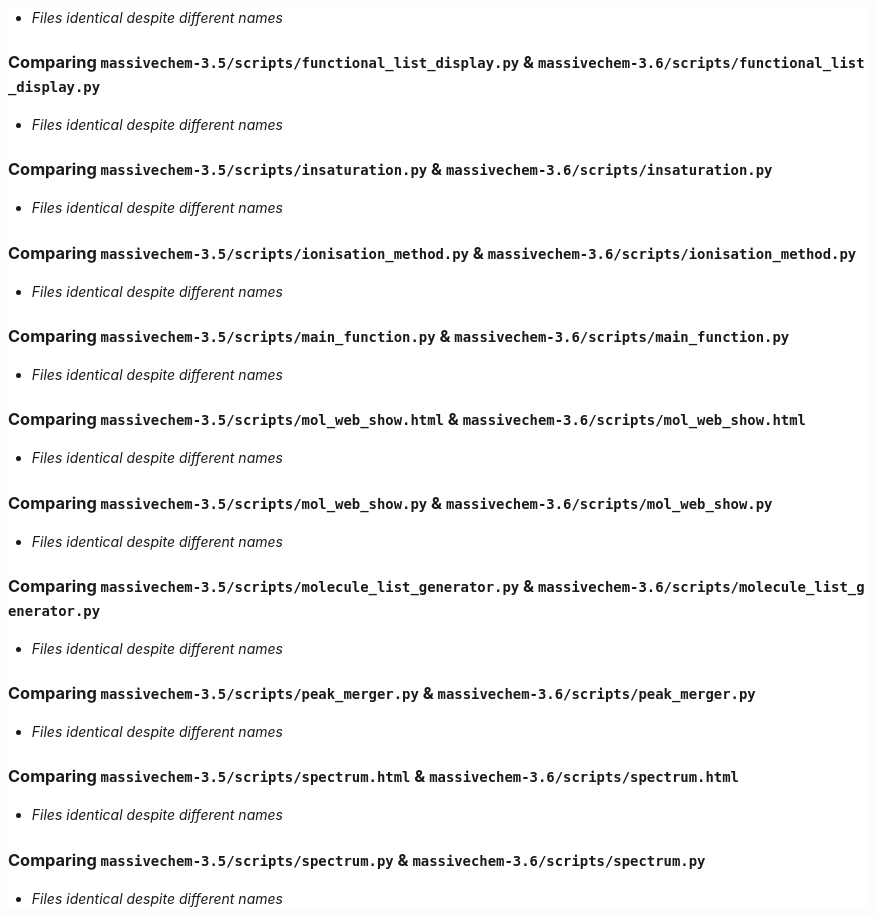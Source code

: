  * *Files identical despite different names*

### Comparing `massivechem-3.5/scripts/functional_list_display.py` & `massivechem-3.6/scripts/functional_list_display.py`

 * *Files identical despite different names*

### Comparing `massivechem-3.5/scripts/insaturation.py` & `massivechem-3.6/scripts/insaturation.py`

 * *Files identical despite different names*

### Comparing `massivechem-3.5/scripts/ionisation_method.py` & `massivechem-3.6/scripts/ionisation_method.py`

 * *Files identical despite different names*

### Comparing `massivechem-3.5/scripts/main_function.py` & `massivechem-3.6/scripts/main_function.py`

 * *Files identical despite different names*

### Comparing `massivechem-3.5/scripts/mol_web_show.html` & `massivechem-3.6/scripts/mol_web_show.html`

 * *Files identical despite different names*

### Comparing `massivechem-3.5/scripts/mol_web_show.py` & `massivechem-3.6/scripts/mol_web_show.py`

 * *Files identical despite different names*

### Comparing `massivechem-3.5/scripts/molecule_list_generator.py` & `massivechem-3.6/scripts/molecule_list_generator.py`

 * *Files identical despite different names*

### Comparing `massivechem-3.5/scripts/peak_merger.py` & `massivechem-3.6/scripts/peak_merger.py`

 * *Files identical despite different names*

### Comparing `massivechem-3.5/scripts/spectrum.html` & `massivechem-3.6/scripts/spectrum.html`

 * *Files identical despite different names*

### Comparing `massivechem-3.5/scripts/spectrum.py` & `massivechem-3.6/scripts/spectrum.py`

 * *Files identical despite different names*

